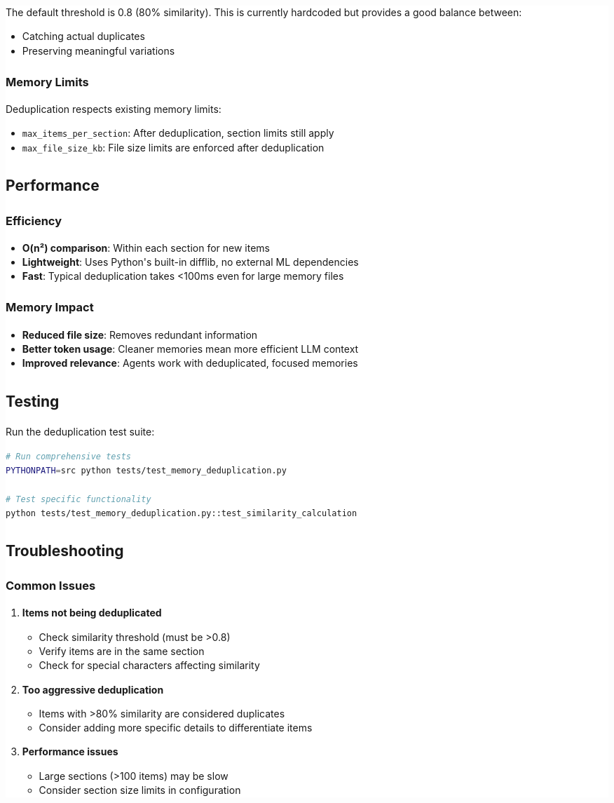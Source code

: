 The default threshold is 0.8 (80% similarity). This is currently hardcoded but provides a good balance between:
- Catching actual duplicates
- Preserving meaningful variations

### Memory Limits

Deduplication respects existing memory limits:
- `max_items_per_section`: After deduplication, section limits still apply
- `max_file_size_kb`: File size limits are enforced after deduplication

## Performance

### Efficiency
- **O(n²) comparison**: Within each section for new items
- **Lightweight**: Uses Python's built-in difflib, no external ML dependencies
- **Fast**: Typical deduplication takes <100ms even for large memory files

### Memory Impact
- **Reduced file size**: Removes redundant information
- **Better token usage**: Cleaner memories mean more efficient LLM context
- **Improved relevance**: Agents work with deduplicated, focused memories

## Testing

Run the deduplication test suite:

```bash
# Run comprehensive tests
PYTHONPATH=src python tests/test_memory_deduplication.py

# Test specific functionality
python tests/test_memory_deduplication.py::test_similarity_calculation
```

## Troubleshooting

### Common Issues

1. **Items not being deduplicated**
   - Check similarity threshold (must be >0.8)
   - Verify items are in the same section
   - Check for special characters affecting similarity

2. **Too aggressive deduplication**
   - Items with >80% similarity are considered duplicates
   - Consider adding more specific details to differentiate items

3. **Performance issues**
   - Large sections (>100 items) may be slow
   - Consider section size limits in configuration
